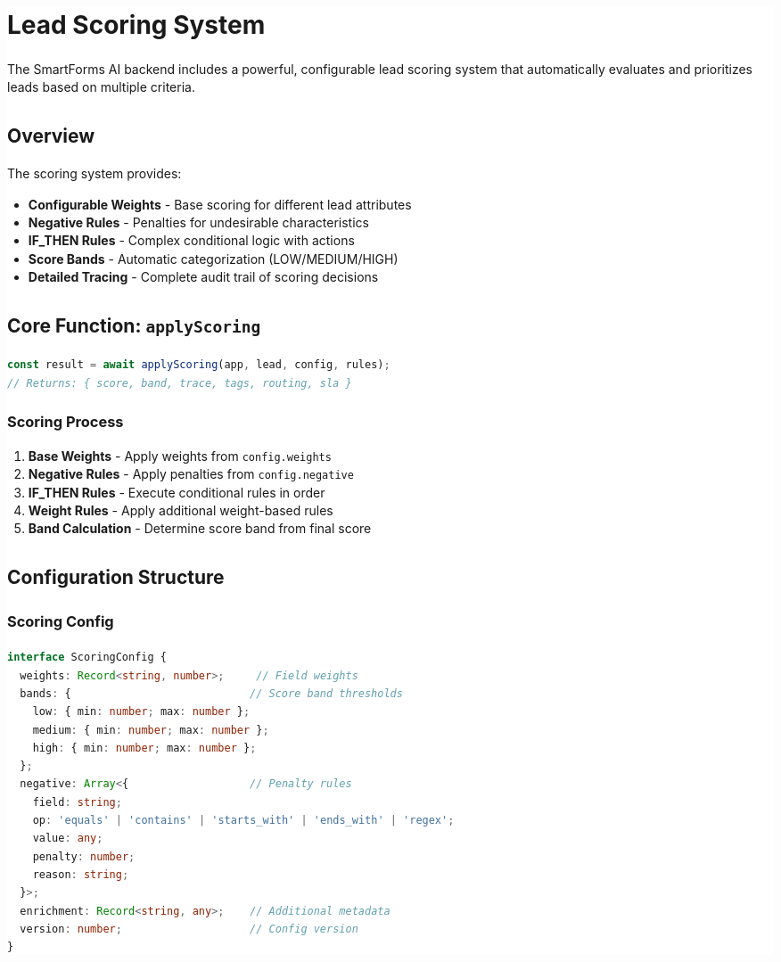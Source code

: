 # Lead Scoring System

The SmartForms AI backend includes a powerful, configurable lead scoring system that automatically evaluates and prioritizes leads based on multiple criteria.

## Overview

The scoring system provides:
- **Configurable Weights** - Base scoring for different lead attributes
- **Negative Rules** - Penalties for undesirable characteristics  
- **IF_THEN Rules** - Complex conditional logic with actions
- **Score Bands** - Automatic categorization (LOW/MEDIUM/HIGH)
- **Detailed Tracing** - Complete audit trail of scoring decisions

## Core Function: `applyScoring`

```typescript
const result = await applyScoring(app, lead, config, rules);
// Returns: { score, band, trace, tags, routing, sla }
```

### Scoring Process

1. **Base Weights** - Apply weights from `config.weights`
2. **Negative Rules** - Apply penalties from `config.negative`  
3. **IF_THEN Rules** - Execute conditional rules in order
4. **Weight Rules** - Apply additional weight-based rules
5. **Band Calculation** - Determine score band from final score

## Configuration Structure

### Scoring Config

```typescript
interface ScoringConfig {
  weights: Record<string, number>;     // Field weights
  bands: {                            // Score band thresholds
    low: { min: number; max: number };
    medium: { min: number; max: number };
    high: { min: number; max: number };
  };
  negative: Array<{                   // Penalty rules
    field: string;
    op: 'equals' | 'contains' | 'starts_with' | 'ends_with' | 'regex';
    value: any;
    penalty: number;
    reason: string;
  }>;
  enrichment: Record<string, any>;    // Additional metadata
  version: number;                    // Config version
}
```
